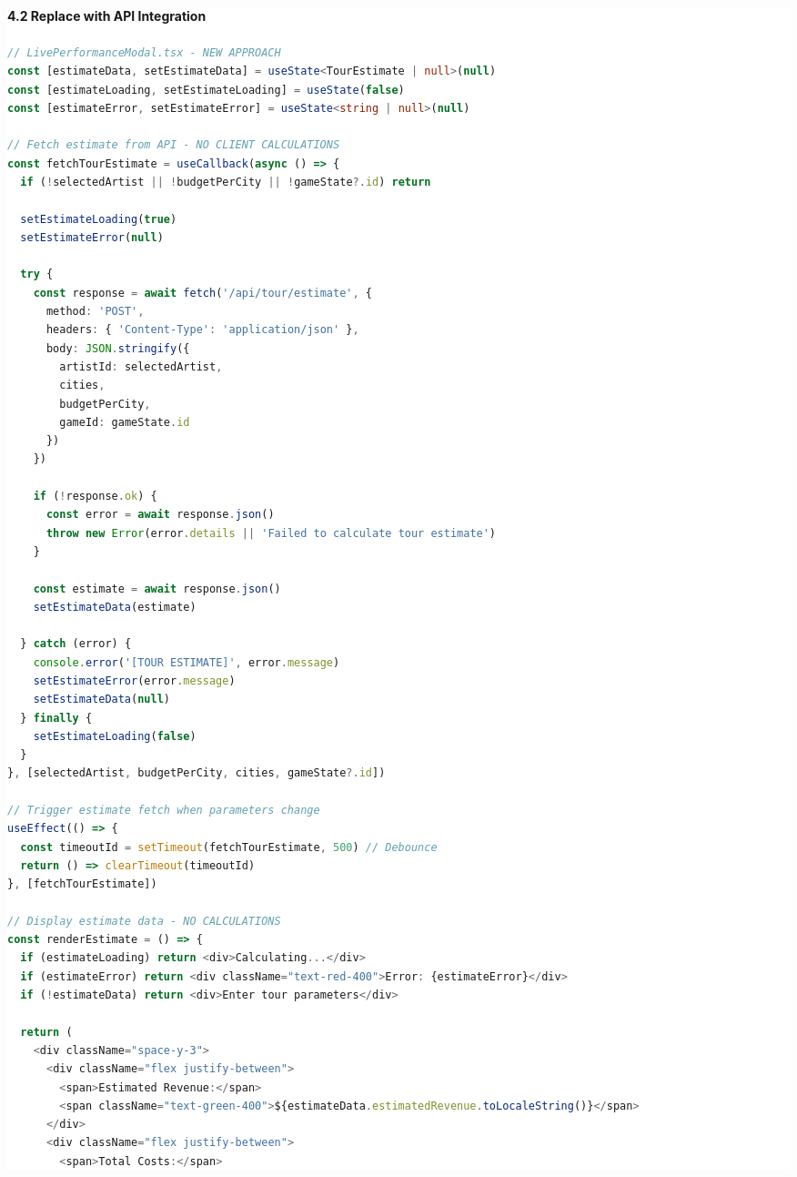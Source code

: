 #### **4.2 Replace with API Integration**
```typescript
// LivePerformanceModal.tsx - NEW APPROACH
const [estimateData, setEstimateData] = useState<TourEstimate | null>(null)
const [estimateLoading, setEstimateLoading] = useState(false)
const [estimateError, setEstimateError] = useState<string | null>(null)

// Fetch estimate from API - NO CLIENT CALCULATIONS
const fetchTourEstimate = useCallback(async () => {
  if (!selectedArtist || !budgetPerCity || !gameState?.id) return

  setEstimateLoading(true)
  setEstimateError(null)

  try {
    const response = await fetch('/api/tour/estimate', {
      method: 'POST',
      headers: { 'Content-Type': 'application/json' },
      body: JSON.stringify({
        artistId: selectedArtist,
        cities,
        budgetPerCity,
        gameId: gameState.id
      })
    })

    if (!response.ok) {
      const error = await response.json()
      throw new Error(error.details || 'Failed to calculate tour estimate')
    }

    const estimate = await response.json()
    setEstimateData(estimate)

  } catch (error) {
    console.error('[TOUR ESTIMATE]', error.message)
    setEstimateError(error.message)
    setEstimateData(null)
  } finally {
    setEstimateLoading(false)
  }
}, [selectedArtist, budgetPerCity, cities, gameState?.id])

// Trigger estimate fetch when parameters change
useEffect(() => {
  const timeoutId = setTimeout(fetchTourEstimate, 500) // Debounce
  return () => clearTimeout(timeoutId)
}, [fetchTourEstimate])

// Display estimate data - NO CALCULATIONS
const renderEstimate = () => {
  if (estimateLoading) return <div>Calculating...</div>
  if (estimateError) return <div className="text-red-400">Error: {estimateError}</div>
  if (!estimateData) return <div>Enter tour parameters</div>

  return (
    <div className="space-y-3">
      <div className="flex justify-between">
        <span>Estimated Revenue:</span>
        <span className="text-green-400">${estimateData.estimatedRevenue.toLocaleString()}</span>
      </div>
      <div className="flex justify-between">
        <span>Total Costs:</span>
```